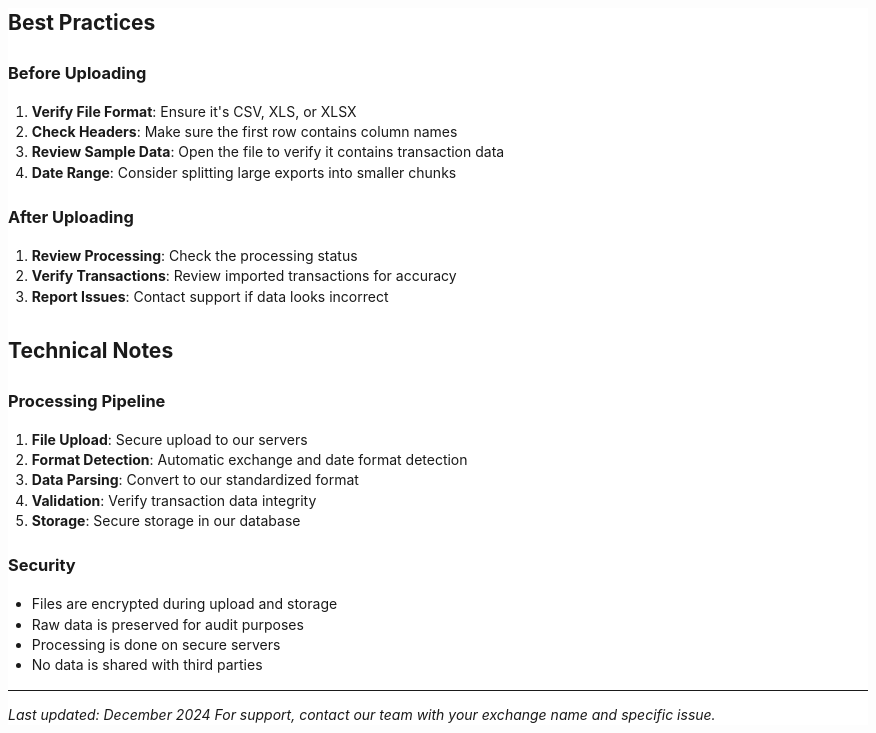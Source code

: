 ## Best Practices

### Before Uploading
1. **Verify File Format**: Ensure it's CSV, XLS, or XLSX
2. **Check Headers**: Make sure the first row contains column names
3. **Review Sample Data**: Open the file to verify it contains transaction data
4. **Date Range**: Consider splitting large exports into smaller chunks

### After Uploading
1. **Review Processing**: Check the processing status
2. **Verify Transactions**: Review imported transactions for accuracy
3. **Report Issues**: Contact support if data looks incorrect

## Technical Notes

### Processing Pipeline
1. **File Upload**: Secure upload to our servers
2. **Format Detection**: Automatic exchange and date format detection
3. **Data Parsing**: Convert to our standardized format
4. **Validation**: Verify transaction data integrity
5. **Storage**: Secure storage in our database

### Security
- Files are encrypted during upload and storage
- Raw data is preserved for audit purposes
- Processing is done on secure servers
- No data is shared with third parties

---

*Last updated: December 2024*
*For support, contact our team with your exchange name and specific issue.*